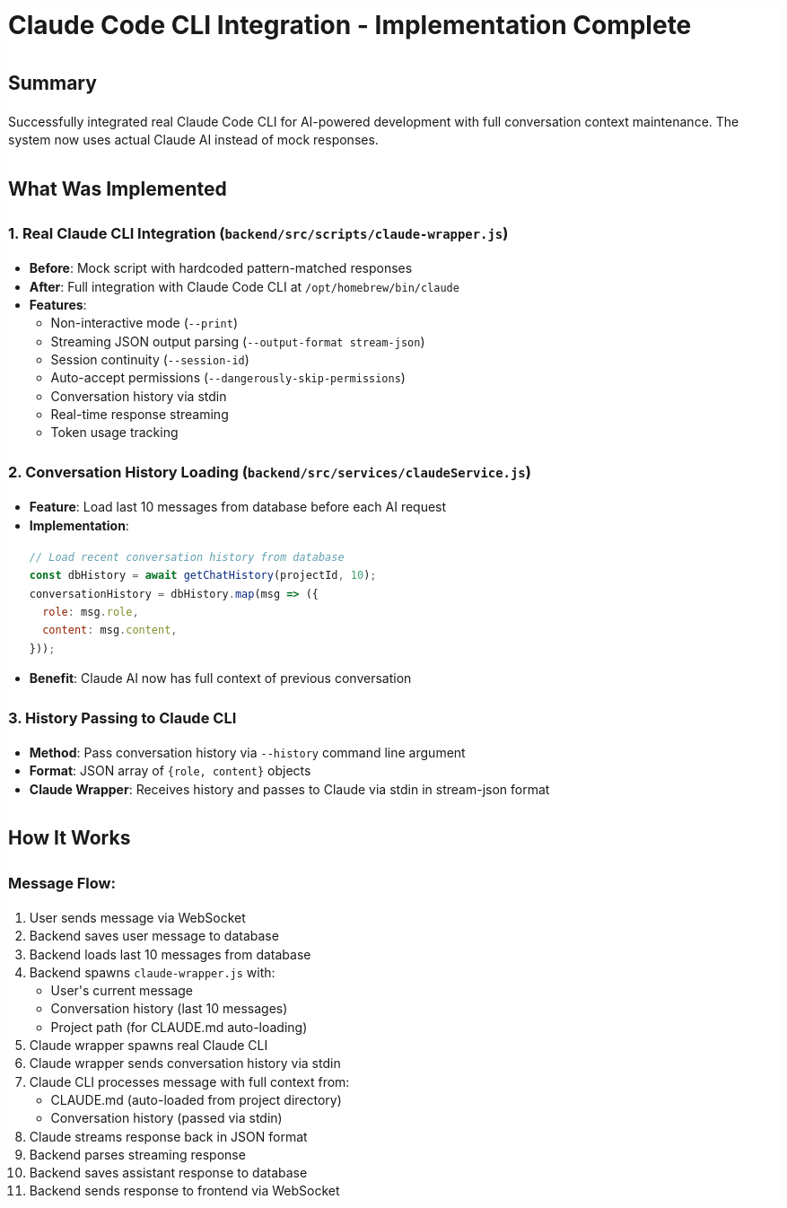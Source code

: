 # Claude Code CLI Integration - Implementation Complete

## Summary

Successfully integrated real Claude Code CLI for AI-powered development with full conversation context maintenance. The system now uses actual Claude AI instead of mock responses.

## What Was Implemented

### 1. Real Claude CLI Integration (`backend/src/scripts/claude-wrapper.js`)
- **Before**: Mock script with hardcoded pattern-matched responses
- **After**: Full integration with Claude Code CLI at `/opt/homebrew/bin/claude`
- **Features**:
  - Non-interactive mode (`--print`)
  - Streaming JSON output parsing (`--output-format stream-json`)
  - Session continuity (`--session-id`)
  - Auto-accept permissions (`--dangerously-skip-permissions`)
  - Conversation history via stdin
  - Real-time response streaming
  - Token usage tracking

### 2. Conversation History Loading (`backend/src/services/claudeService.js`)
- **Feature**: Load last 10 messages from database before each AI request
- **Implementation**:
  ```javascript
  // Load recent conversation history from database
  const dbHistory = await getChatHistory(projectId, 10);
  conversationHistory = dbHistory.map(msg => ({
    role: msg.role,
    content: msg.content,
  }));
  ```
- **Benefit**: Claude AI now has full context of previous conversation

### 3. History Passing to Claude CLI
- **Method**: Pass conversation history via `--history` command line argument
- **Format**: JSON array of `{role, content}` objects
- **Claude Wrapper**: Receives history and passes to Claude via stdin in stream-json format

## How It Works

### Message Flow:
1. User sends message via WebSocket
2. Backend saves user message to database
3. Backend loads last 10 messages from database
4. Backend spawns `claude-wrapper.js` with:
   - User's current message
   - Conversation history (last 10 messages)
   - Project path (for CLAUDE.md auto-loading)
5. Claude wrapper spawns real Claude CLI
6. Claude wrapper sends conversation history via stdin
7. Claude CLI processes message with full context from:
   - CLAUDE.md (auto-loaded from project directory)
   - Conversation history (passed via stdin)
8. Claude streams response back in JSON format
9. Backend parses streaming response
10. Backend saves assistant response to database
11. Backend sends response to frontend via WebSocket
